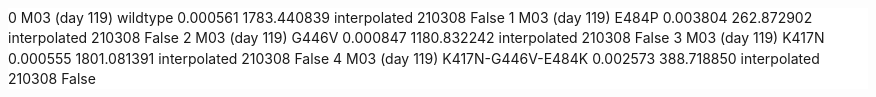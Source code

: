  <tbody>
    <tr>
      <th>0</th>
      <td>M03 (day 119)</td>
      <td>wildtype</td>
      <td>0.000561</td>
      <td>1783.440839</td>
      <td>interpolated</td>
      <td>210308</td>
      <td>False</td>
    </tr>
    <tr>
      <th>1</th>
      <td>M03 (day 119)</td>
      <td>E484P</td>
      <td>0.003804</td>
      <td>262.872902</td>
      <td>interpolated</td>
      <td>210308</td>
      <td>False</td>
    </tr>
    <tr>
      <th>2</th>
      <td>M03 (day 119)</td>
      <td>G446V</td>
      <td>0.000847</td>
      <td>1180.832242</td>
      <td>interpolated</td>
      <td>210308</td>
      <td>False</td>
    </tr>
    <tr>
      <th>3</th>
      <td>M03 (day 119)</td>
      <td>K417N</td>
      <td>0.000555</td>
      <td>1801.081391</td>
      <td>interpolated</td>
      <td>210308</td>
      <td>False</td>
    </tr>
    <tr>
      <th>4</th>
      <td>M03 (day 119)</td>
      <td>K417N-G446V-E484K</td>
      <td>0.002573</td>
      <td>388.718850</td>
      <td>interpolated</td>
      <td>210308</td>
      <td>False</td>
    </tr>
  </tbody>
</table>
</div>
